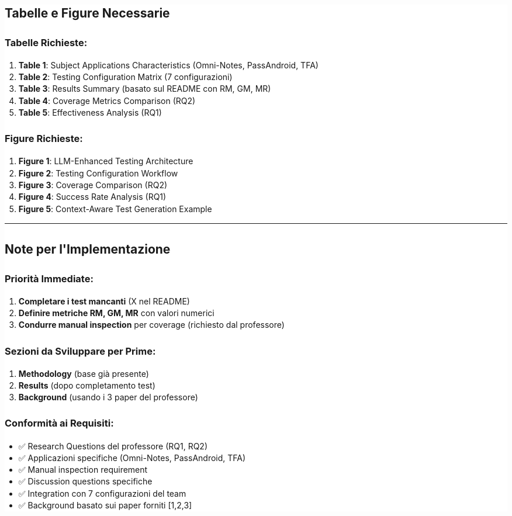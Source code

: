 
## Tabelle e Figure Necessarie

### Tabelle Richieste:
1. **Table 1**: Subject Applications Characteristics (Omni-Notes, PassAndroid, TFA)
2. **Table 2**: Testing Configuration Matrix (7 configurazioni)
3. **Table 3**: Results Summary (basato sul README con RM, GM, MR)
4. **Table 4**: Coverage Metrics Comparison (RQ2)
5. **Table 5**: Effectiveness Analysis (RQ1)

### Figure Richieste:
1. **Figure 1**: LLM-Enhanced Testing Architecture
2. **Figure 2**: Testing Configuration Workflow
3. **Figure 3**: Coverage Comparison (RQ2)
4. **Figure 4**: Success Rate Analysis (RQ1)
5. **Figure 5**: Context-Aware Test Generation Example

---

## Note per l'Implementazione

### Priorità Immediate:
1. **Completare i test mancanti** (X nel README)
2. **Definire metriche RM, GM, MR** con valori numerici
3. **Condurre manual inspection** per coverage (richiesto dal professore)

### Sezioni da Sviluppare per Prime:
1. **Methodology** (base già presente)
2. **Results** (dopo completamento test)
3. **Background** (usando i 3 paper del professore)

### Conformità ai Requisiti:
- ✅ Research Questions del professore (RQ1, RQ2)
- ✅ Applicazioni specifiche (Omni-Notes, PassAndroid, TFA)
- ✅ Manual inspection requirement
- ✅ Discussion questions specifiche
- ✅ Integration con 7 configurazioni del team
- ✅ Background basato sui paper forniti [1,2,3]